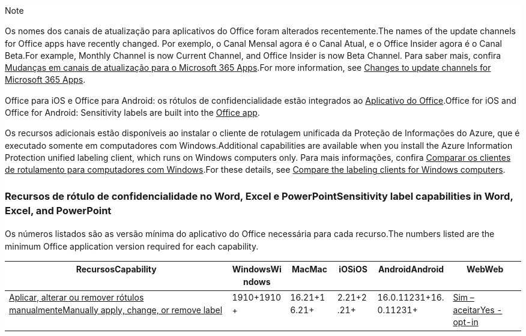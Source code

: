 > [!NOTE]
> <span data-ttu-id="b60d1-119">Os nomes dos canais de atualização para aplicativos do Office foram alterados recentemente.</span><span class="sxs-lookup"><span data-stu-id="b60d1-119">The names of the update channels for Office apps have recently changed.</span></span> <span data-ttu-id="b60d1-120">Por exemplo, o Canal Mensal agora é o Canal Atual, e o Office Insider agora é o Canal Beta.</span><span class="sxs-lookup"><span data-stu-id="b60d1-120">For example, Monthly Channel is now Current Channel, and Office Insider is now Beta Channel.</span></span> <span data-ttu-id="b60d1-121">Para saber mais, confira [Mudanças em canais de atualização para o Microsoft 365 Apps](/deployoffice/update-channels-changes).</span><span class="sxs-lookup"><span data-stu-id="b60d1-121">For more information, see [Changes to update channels for Microsoft 365 Apps](/deployoffice/update-channels-changes).</span></span>

<span data-ttu-id="b60d1-122">Office para iOS e Office para Android: os rótulos de confidencialidade estão integrados ao [Aplicativo do Office](https://www.microsoft.com/pt-BR/microsoft-365/blog/2020/02/19/new-office-app-android-ios-available/).</span><span class="sxs-lookup"><span data-stu-id="b60d1-122">Office for iOS and Office for Android: Sensitivity labels are built into the [Office app](https://www.microsoft.com/pt-BR/microsoft-365/blog/2020/02/19/new-office-app-android-ios-available/).</span></span>

<span data-ttu-id="b60d1-123">Os recursos adicionais estão disponíveis ao instalar o cliente de rotulagem unificada da Proteção de Informações do Azure, que é executado somente em computadores com Windows.</span><span class="sxs-lookup"><span data-stu-id="b60d1-123">Additional capabilities are available when you install the Azure Information Protection unified labeling client, which runs on Windows computers only.</span></span> <span data-ttu-id="b60d1-124">Para mais informações, confira [Comparar os clientes de rotulamento para computadores com Windows](/azure/information-protection/rms-client/use-client#compare-the-labeling-clients-for-windows-computers).</span><span class="sxs-lookup"><span data-stu-id="b60d1-124">For these details, see [Compare the labeling clients for Windows computers](/azure/information-protection/rms-client/use-client#compare-the-labeling-clients-for-windows-computers).</span></span>

### <a name="sensitivity-label-capabilities-in-word-excel-and-powerpoint"></a><span data-ttu-id="b60d1-125">Recursos de rótulo de confidencialidade no Word, Excel e PowerPoint</span><span class="sxs-lookup"><span data-stu-id="b60d1-125">Sensitivity label capabilities in Word, Excel, and PowerPoint</span></span>

<span data-ttu-id="b60d1-126">Os números listados são as versão mínima do aplicativo do Office necessária para cada recurso.</span><span class="sxs-lookup"><span data-stu-id="b60d1-126">The numbers listed are the minimum Office application version required for each capability.</span></span>

|<span data-ttu-id="b60d1-127">Recursos</span><span class="sxs-lookup"><span data-stu-id="b60d1-127">Capability</span></span>                                                                                                        |<span data-ttu-id="b60d1-128">Windows</span><span class="sxs-lookup"><span data-stu-id="b60d1-128">Windows</span></span> |<span data-ttu-id="b60d1-129">Mac</span><span class="sxs-lookup"><span data-stu-id="b60d1-129">Mac</span></span> |<span data-ttu-id="b60d1-130">iOS</span><span class="sxs-lookup"><span data-stu-id="b60d1-130">iOS</span></span>    |<span data-ttu-id="b60d1-131">Android</span><span class="sxs-lookup"><span data-stu-id="b60d1-131">Android</span></span>      |<span data-ttu-id="b60d1-132">Web</span><span class="sxs-lookup"><span data-stu-id="b60d1-132">Web</span></span>                                                         |
|------------------------------------------------------------------------------------------------------------------|----------------|------------|-------|-------------|------------------------------------------------------------|
|[<span data-ttu-id="b60d1-133">Aplicar, alterar ou remover rótulos manualmente</span><span class="sxs-lookup"><span data-stu-id="b60d1-133">Manually apply, change, or remove label</span></span>](https://support.microsoft.com/pt-BR/office/apply-sensitivity-labels-to-your-files-and-email-in-office-2f96e7cd-d5a4-403b-8bd7-4cc636bae0f9)| <span data-ttu-id="b60d1-134">1910+</span><span class="sxs-lookup"><span data-stu-id="b60d1-134">1910+</span></span>          | <span data-ttu-id="b60d1-135">16.21+</span><span class="sxs-lookup"><span data-stu-id="b60d1-135">16.21+</span></span>     | <span data-ttu-id="b60d1-136">2.21+</span><span class="sxs-lookup"><span data-stu-id="b60d1-136">2.21+</span></span> | <span data-ttu-id="b60d1-137">16.0.11231+</span><span class="sxs-lookup"><span data-stu-id="b60d1-137">16.0.11231+</span></span> | [<span data-ttu-id="b60d1-138">Sim – aceitar</span><span class="sxs-lookup"><span data-stu-id="b60d1-138">Yes - opt-in</span></span>](sensitivity-labels-sharepoint-onedrive-files.md) |